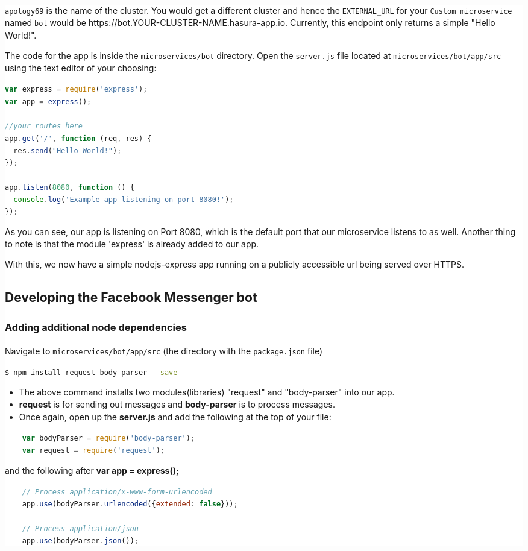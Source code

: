`apology69` is the name of the cluster. You would get a different cluster and hence the `EXTERNAL_URL` for your `Custom microservice` named `bot` would be https://bot.YOUR-CLUSTER-NAME.hasura-app.io. Currently, this endpoint only returns a simple "Hello World!".

The code for the app is inside the `microservices/bot` directory. Open the `server.js` file located at `microservices/bot/app/src` using the text editor of your choosing:

```javaScript
var express = require('express');
var app = express();

//your routes here
app.get('/', function (req, res) {
  res.send("Hello World!");
});

app.listen(8080, function () {
  console.log('Example app listening on port 8080!');
});
```

As you can see, our app is listening on Port 8080, which is the default port that our microservice listens to as well.
Another thing to note is that the module 'express' is already added to our app.

With this, we now have a simple nodejs-express app running on a publicly accessible url being served over HTTPS.

## Developing the Facebook Messenger bot

### Adding additional node dependencies

Navigate to `microservices/bot/app/src` (the directory with the `package.json` file)

```sh
$ npm install request body-parser --save
```

* The above command installs two modules(libraries) "request" and "body-parser" into our app.
* **request** is for sending out messages and **body-parser** is to process messages.
* Once again, open up the **server.js** and add the following at the top of your file:

```javascript
    var bodyParser = require('body-parser');
    var request = require('request');
```

and the following after **var app = express();**

```javascript
    // Process application/x-www-form-urlencoded
    app.use(bodyParser.urlencoded({extended: false}));

    // Process application/json
    app.use(bodyParser.json());
```
